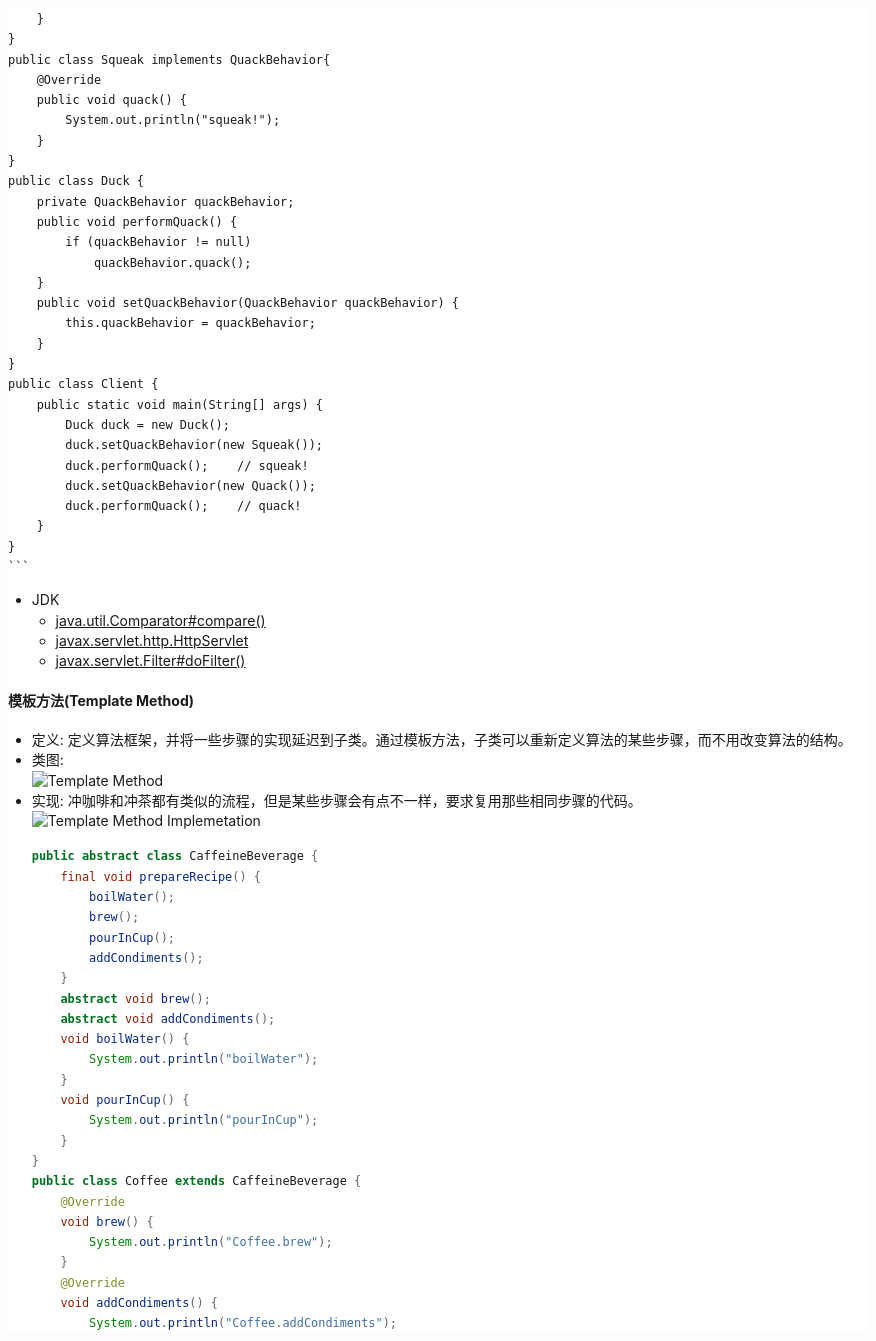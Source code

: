         }
    }
    public class Squeak implements QuackBehavior{
        @Override
        public void quack() {
            System.out.println("squeak!");
        }
    }
    public class Duck {
        private QuackBehavior quackBehavior;
        public void performQuack() {
            if (quackBehavior != null)
                quackBehavior.quack();
        }
        public void setQuackBehavior(QuackBehavior quackBehavior) {
            this.quackBehavior = quackBehavior;
        }
    }
    public class Client {
        public static void main(String[] args) {
            Duck duck = new Duck();
            duck.setQuackBehavior(new Squeak());
            duck.performQuack();    // squeak!
            duck.setQuackBehavior(new Quack());
            duck.performQuack();    // quack!
        }
    }
    ```
- JDK
    - [java.util.Comparator#compare()]()
    - [javax.servlet.http.HttpServlet]()
    - [javax.servlet.Filter#doFilter()]()

#### 模板方法(Template Method)

- 定义: 定义算法框架，并将一些步骤的实现延迟到子类。通过模板方法，子类可以重新定义算法的某些步骤，而不用改变算法的结构。
- 类图: <div class="align"><img alt="Template Method" src="https://github.com/CyC2018/CS-Notes/raw/master/docs/notes/pics/c3c1c0e8-3a78-4426-961f-b46dd0879dd8.png"/></div>
- 实现: 冲咖啡和冲茶都有类似的流程，但是某些步骤会有点不一样，要求复用那些相同步骤的代码。<div class="align"><img alt="Template Method Implemetation" src="https://github.com/CyC2018/CS-Notes/raw/master/docs/notes/pics/11236498-1417-46ce-a1b0-e10054256955.png"/></div>
    ```java
    public abstract class CaffeineBeverage {
        final void prepareRecipe() {
            boilWater();
            brew();
            pourInCup();
            addCondiments();
        }
        abstract void brew();
        abstract void addCondiments();
        void boilWater() {
            System.out.println("boilWater");
        }
        void pourInCup() {
            System.out.println("pourInCup");
        }
    }
    public class Coffee extends CaffeineBeverage {
        @Override
        void brew() {
            System.out.println("Coffee.brew");
        }
        @Override
        void addCondiments() {
            System.out.println("Coffee.addCondiments");